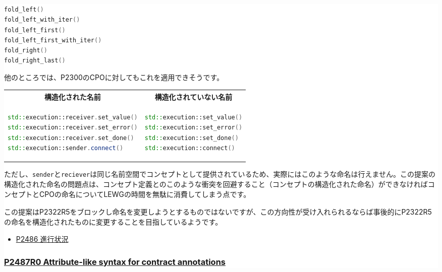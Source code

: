 ```cpp
fold_left()
fold_left_with_iter()
fold_left_first()
fold_left_first_with_iter()
fold_right()
fold_right_last()
```

</pre>
</td>
</tr>
</table>


他のところでは、P2300のCPOに対してもこれを適用できそうです。

<table>
<tr>
<th>構造化された名前</th>
<th>構造化されていない名前</th>
</tr>
<tr>
<td valign="top">

```cpp
std::execution::receiver.set_value()
std::execution::receiver.set_error()
std::execution::receiver.set_done()
std::execution::sender.connect()
```

</td>
<td valign="top">

```cpp
std::execution::set_value()
std::execution::set_error()
std::execution::set_done()
std::execution::connect()
```

</pre>
</td>
</tr>
</table>

ただし、`sender`と`reciever`は同じ名前空間でコンセプトとして提供されているため、実際にはこのような命名は行えません。この提案の構造化された命名の問題点は、コンセプト定義とのこのような衝突を回避すること（コンセプトの構造化された命名）ができなければコンセプトとCPOの命名についてLEWGの時間を無駄に消費してしまう点です。

この提案はP2322R5をブロックし命名を変更しようとするものではないですが、この方向性が受け入れられるならば事後的にP2322R5の命名を構造化されたものに変更することを目指しているようです。

- [P2486 進行状況](https://github.com/cplusplus/papers/issues/1143)

### [P2487R0 Attribute-like syntax for contract annotations](http://www.open-std.org/jtc1/sc22/wg21/docs/papers/2021/p2487r0.html)

